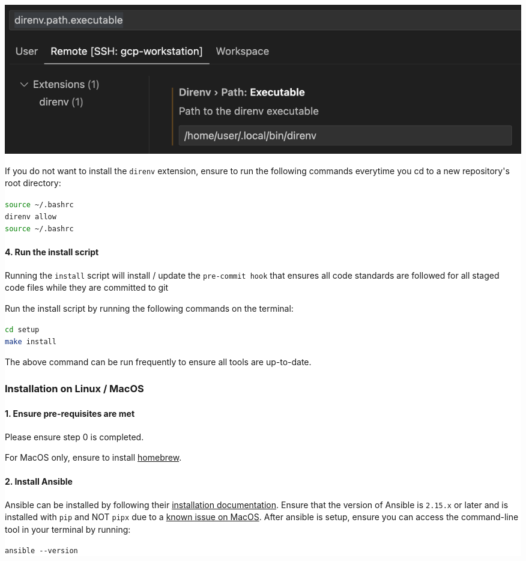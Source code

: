 ![direnv path configuration](img/direnv-path.png)

If you do not want to install the `direnv` extension, ensure to run the following commands everytime you cd to a new repository's root directory:

```sh
source ~/.bashrc
direnv allow
source ~/.bashrc
```

#### 4. Run the install script

Running the `install` script will install / update the `pre-commit hook` that ensures all code standards are followed for all staged code files while they are committed to git

Run the install script by running the following commands on the terminal:

```sh
cd setup
make install
```

The above command can be run frequently to ensure all tools are up-to-date.

### Installation on Linux / MacOS

#### 1. Ensure pre-requisites are met

Please ensure step 0 is completed.

For MacOS only, ensure to install [homebrew](https://brew.sh/).

#### 2. Install Ansible

Ansible can be installed by following their [installation documentation](https://docs.ansible.com/ansible/latest/installation_guide/intro_installation.html#installing-and-upgrading-ansible-with-pip). Ensure that the version of Ansible is `2.15.x` or later and is installed with `pip` and NOT `pipx` due to a [known issue on MacOS](https://github.com/ansible/ansible/issues/82535).
After ansible is setup, ensure you can access the command-line tool in your terminal by running:

```shell
ansible --version
```
